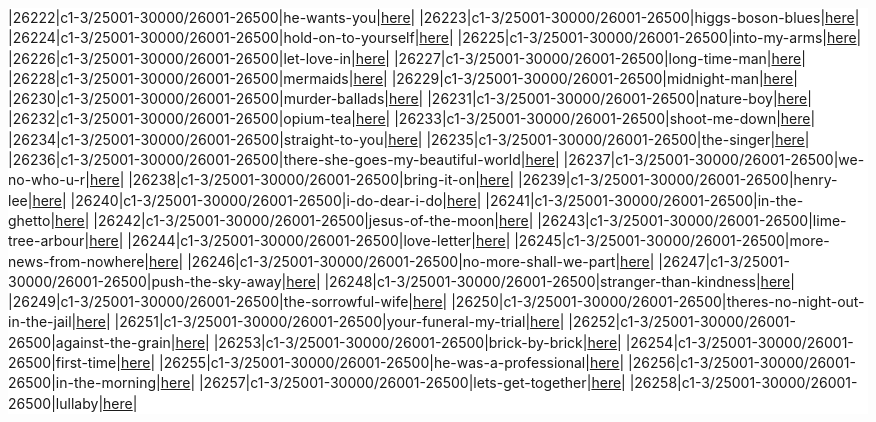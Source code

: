 |26222|c1-3/25001-30000/26001-26500|he-wants-you|[here](https://cdn.jsdelivr.net/gh/guitarchord/c1-3/25001-30000/26001-26500/he-wants-you.webp)|
|26223|c1-3/25001-30000/26001-26500|higgs-boson-blues|[here](https://cdn.jsdelivr.net/gh/guitarchord/c1-3/25001-30000/26001-26500/higgs-boson-blues.webp)|
|26224|c1-3/25001-30000/26001-26500|hold-on-to-yourself|[here](https://cdn.jsdelivr.net/gh/guitarchord/c1-3/25001-30000/26001-26500/hold-on-to-yourself.webp)|
|26225|c1-3/25001-30000/26001-26500|into-my-arms|[here](https://cdn.jsdelivr.net/gh/guitarchord/c1-3/25001-30000/26001-26500/into-my-arms.webp)|
|26226|c1-3/25001-30000/26001-26500|let-love-in|[here](https://cdn.jsdelivr.net/gh/guitarchord/c1-3/25001-30000/26001-26500/let-love-in.webp)|
|26227|c1-3/25001-30000/26001-26500|long-time-man|[here](https://cdn.jsdelivr.net/gh/guitarchord/c1-3/25001-30000/26001-26500/long-time-man.webp)|
|26228|c1-3/25001-30000/26001-26500|mermaids|[here](https://cdn.jsdelivr.net/gh/guitarchord/c1-3/25001-30000/26001-26500/mermaids.webp)|
|26229|c1-3/25001-30000/26001-26500|midnight-man|[here](https://cdn.jsdelivr.net/gh/guitarchord/c1-3/25001-30000/26001-26500/midnight-man.webp)|
|26230|c1-3/25001-30000/26001-26500|murder-ballads|[here](https://cdn.jsdelivr.net/gh/guitarchord/c1-3/25001-30000/26001-26500/murder-ballads.webp)|
|26231|c1-3/25001-30000/26001-26500|nature-boy|[here](https://cdn.jsdelivr.net/gh/guitarchord/c1-3/25001-30000/26001-26500/nature-boy.webp)|
|26232|c1-3/25001-30000/26001-26500|opium-tea|[here](https://cdn.jsdelivr.net/gh/guitarchord/c1-3/25001-30000/26001-26500/opium-tea.webp)|
|26233|c1-3/25001-30000/26001-26500|shoot-me-down|[here](https://cdn.jsdelivr.net/gh/guitarchord/c1-3/25001-30000/26001-26500/shoot-me-down.webp)|
|26234|c1-3/25001-30000/26001-26500|straight-to-you|[here](https://cdn.jsdelivr.net/gh/guitarchord/c1-3/25001-30000/26001-26500/straight-to-you.webp)|
|26235|c1-3/25001-30000/26001-26500|the-singer|[here](https://cdn.jsdelivr.net/gh/guitarchord/c1-3/25001-30000/26001-26500/the-singer.webp)|
|26236|c1-3/25001-30000/26001-26500|there-she-goes-my-beautiful-world|[here](https://cdn.jsdelivr.net/gh/guitarchord/c1-3/25001-30000/26001-26500/there-she-goes-my-beautiful-world.webp)|
|26237|c1-3/25001-30000/26001-26500|we-no-who-u-r|[here](https://cdn.jsdelivr.net/gh/guitarchord/c1-3/25001-30000/26001-26500/we-no-who-u-r.webp)|
|26238|c1-3/25001-30000/26001-26500|bring-it-on|[here](https://cdn.jsdelivr.net/gh/guitarchord/c1-3/25001-30000/26001-26500/bring-it-on.webp)|
|26239|c1-3/25001-30000/26001-26500|henry-lee|[here](https://cdn.jsdelivr.net/gh/guitarchord/c1-3/25001-30000/26001-26500/henry-lee.webp)|
|26240|c1-3/25001-30000/26001-26500|i-do-dear-i-do|[here](https://cdn.jsdelivr.net/gh/guitarchord/c1-3/25001-30000/26001-26500/i-do-dear-i-do.webp)|
|26241|c1-3/25001-30000/26001-26500|in-the-ghetto|[here](https://cdn.jsdelivr.net/gh/guitarchord/c1-3/25001-30000/26001-26500/in-the-ghetto.webp)|
|26242|c1-3/25001-30000/26001-26500|jesus-of-the-moon|[here](https://cdn.jsdelivr.net/gh/guitarchord/c1-3/25001-30000/26001-26500/jesus-of-the-moon.webp)|
|26243|c1-3/25001-30000/26001-26500|lime-tree-arbour|[here](https://cdn.jsdelivr.net/gh/guitarchord/c1-3/25001-30000/26001-26500/lime-tree-arbour.webp)|
|26244|c1-3/25001-30000/26001-26500|love-letter|[here](https://cdn.jsdelivr.net/gh/guitarchord/c1-3/25001-30000/26001-26500/love-letter.webp)|
|26245|c1-3/25001-30000/26001-26500|more-news-from-nowhere|[here](https://cdn.jsdelivr.net/gh/guitarchord/c1-3/25001-30000/26001-26500/more-news-from-nowhere.webp)|
|26246|c1-3/25001-30000/26001-26500|no-more-shall-we-part|[here](https://cdn.jsdelivr.net/gh/guitarchord/c1-3/25001-30000/26001-26500/no-more-shall-we-part.webp)|
|26247|c1-3/25001-30000/26001-26500|push-the-sky-away|[here](https://cdn.jsdelivr.net/gh/guitarchord/c1-3/25001-30000/26001-26500/push-the-sky-away.webp)|
|26248|c1-3/25001-30000/26001-26500|stranger-than-kindness|[here](https://cdn.jsdelivr.net/gh/guitarchord/c1-3/25001-30000/26001-26500/stranger-than-kindness.webp)|
|26249|c1-3/25001-30000/26001-26500|the-sorrowful-wife|[here](https://cdn.jsdelivr.net/gh/guitarchord/c1-3/25001-30000/26001-26500/the-sorrowful-wife.webp)|
|26250|c1-3/25001-30000/26001-26500|theres-no-night-out-in-the-jail|[here](https://cdn.jsdelivr.net/gh/guitarchord/c1-3/25001-30000/26001-26500/theres-no-night-out-in-the-jail.webp)|
|26251|c1-3/25001-30000/26001-26500|your-funeral-my-trial|[here](https://cdn.jsdelivr.net/gh/guitarchord/c1-3/25001-30000/26001-26500/your-funeral-my-trial.webp)|
|26252|c1-3/25001-30000/26001-26500|against-the-grain|[here](https://cdn.jsdelivr.net/gh/guitarchord/c1-3/25001-30000/26001-26500/against-the-grain.webp)|
|26253|c1-3/25001-30000/26001-26500|brick-by-brick|[here](https://cdn.jsdelivr.net/gh/guitarchord/c1-3/25001-30000/26001-26500/brick-by-brick.webp)|
|26254|c1-3/25001-30000/26001-26500|first-time|[here](https://cdn.jsdelivr.net/gh/guitarchord/c1-3/25001-30000/26001-26500/first-time.webp)|
|26255|c1-3/25001-30000/26001-26500|he-was-a-professional|[here](https://cdn.jsdelivr.net/gh/guitarchord/c1-3/25001-30000/26001-26500/he-was-a-professional.webp)|
|26256|c1-3/25001-30000/26001-26500|in-the-morning|[here](https://cdn.jsdelivr.net/gh/guitarchord/c1-3/25001-30000/26001-26500/in-the-morning.webp)|
|26257|c1-3/25001-30000/26001-26500|lets-get-together|[here](https://cdn.jsdelivr.net/gh/guitarchord/c1-3/25001-30000/26001-26500/lets-get-together.webp)|
|26258|c1-3/25001-30000/26001-26500|lullaby|[here](https://cdn.jsdelivr.net/gh/guitarchord/c1-3/25001-30000/26001-26500/lullaby.webp)|